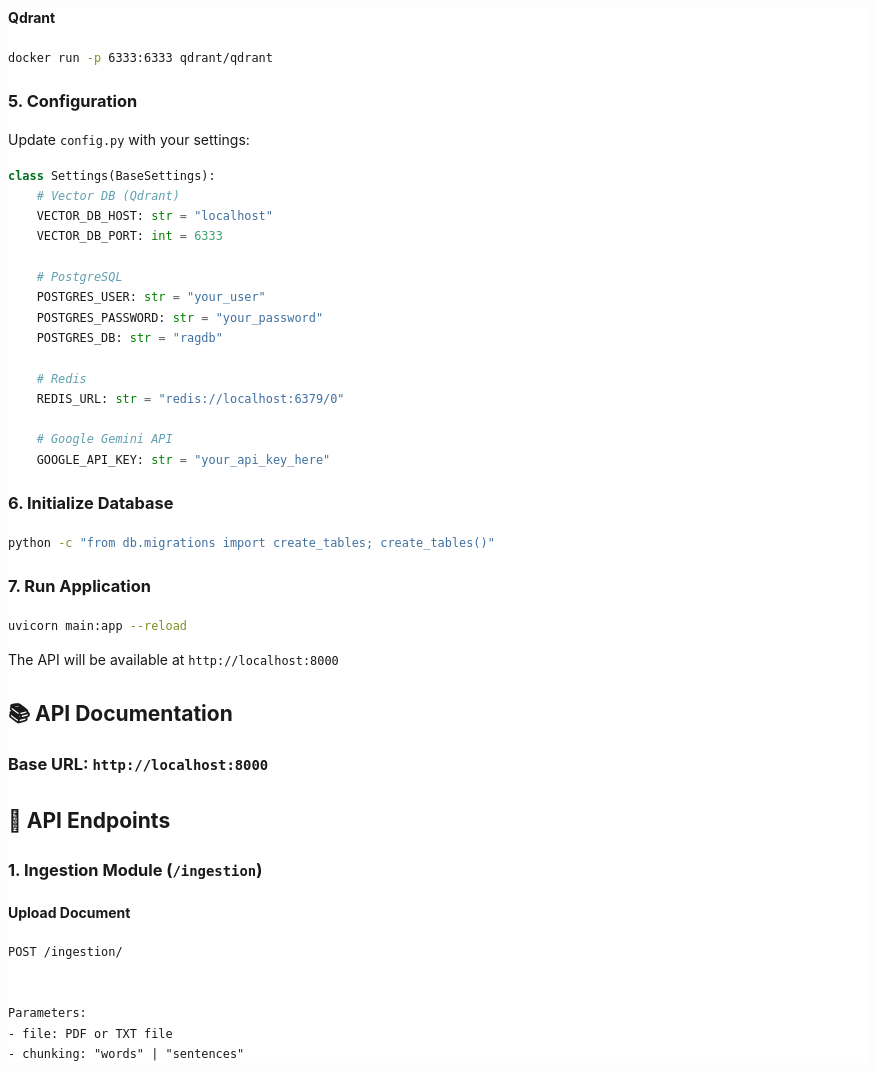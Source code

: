#### Qdrant
```bash
docker run -p 6333:6333 qdrant/qdrant
```

### 5. Configuration

Update `config.py` with your settings:

```python
class Settings(BaseSettings):
    # Vector DB (Qdrant)
    VECTOR_DB_HOST: str = "localhost"
    VECTOR_DB_PORT: int = 6333
    
    # PostgreSQL
    POSTGRES_USER: str = "your_user"
    POSTGRES_PASSWORD: str = "your_password"
    POSTGRES_DB: str = "ragdb"
    
    # Redis
    REDIS_URL: str = "redis://localhost:6379/0"
    
    # Google Gemini API
    GOOGLE_API_KEY: str = "your_api_key_here"
```

### 6. Initialize Database
```bash
python -c "from db.migrations import create_tables; create_tables()"
```

### 7. Run Application
```bash
uvicorn main:app --reload
```

The API will be available at `http://localhost:8000`

## 📚 API Documentation

### Base URL: `http://localhost:8000`

## 🔗 API Endpoints

### 1. Ingestion Module (`/ingestion`)

#### Upload Document
```http
POST /ingestion/


Parameters:
- file: PDF or TXT file
- chunking: "words" | "sentences"
```
